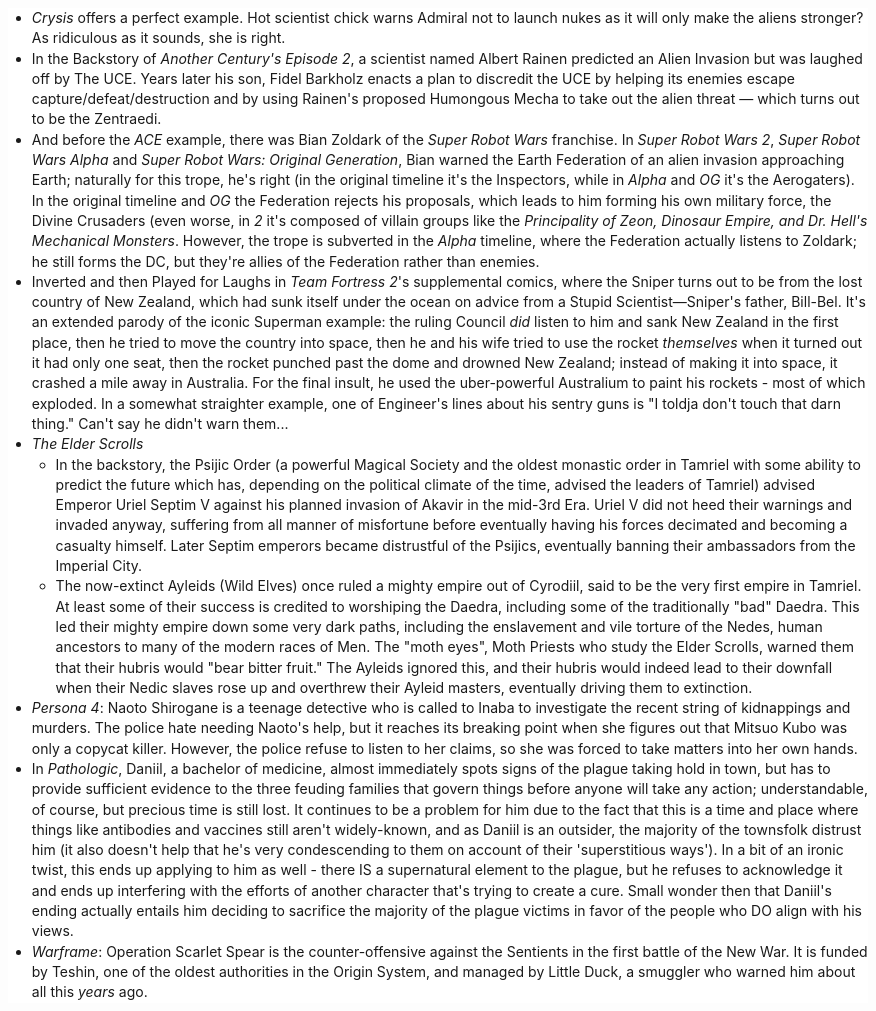 -   _Crysis_ offers a perfect example. Hot scientist chick warns Admiral not to launch nukes as it will only make the aliens stronger? As ridiculous as it sounds, she is right.
-   In the Backstory of _Another Century's Episode 2_, a scientist named Albert Rainen predicted an Alien Invasion but was laughed off by The UCE. Years later his son, Fidel Barkholz enacts a plan to discredit the UCE by helping its enemies escape capture/defeat/destruction and by using Rainen's proposed Humongous Mecha to take out the alien threat — which turns out to be the Zentraedi.
-   And before the _ACE_ example, there was Bian Zoldark of the _Super Robot Wars_ franchise. In _Super Robot Wars 2_, _Super Robot Wars Alpha_ and _Super Robot Wars: Original Generation_, Bian warned the Earth Federation of an alien invasion approaching Earth; naturally for this trope, he's right (in the original timeline it's the Inspectors, while in _Alpha_ and _OG_ it's the Aerogaters). In the original timeline and _OG_ the Federation rejects his proposals, which leads to him forming his own military force, the Divine Crusaders (even worse, in _2_ it's composed of villain groups like the _Principality of Zeon, Dinosaur Empire, and Dr. Hell's Mechanical Monsters_. However, the trope is subverted in the _Alpha_ timeline, where the Federation actually listens to Zoldark; he still forms the DC, but they're allies of the Federation rather than enemies.
-   Inverted and then Played for Laughs in _Team Fortress 2_'s supplemental comics, where the Sniper turns out to be from the lost country of New Zealand, which had sunk itself under the ocean on advice from a Stupid Scientist—Sniper's father, Bill-Bel. It's an extended parody of the iconic Superman example: the ruling Council _did_ listen to him and sank New Zealand in the first place, then he tried to move the country into space, then he and his wife tried to use the rocket _themselves_ when it turned out it had only one seat, then the rocket punched past the dome and drowned New Zealand; instead of making it into space, it crashed a mile away in Australia. For the final insult, he used the uber-powerful Australium to paint his rockets - most of which exploded. In a somewhat straighter example, one of Engineer's lines about his sentry guns is "I toldja don't touch that darn thing." Can't say he didn't warn them...
-   _The Elder Scrolls_
    -   In the backstory, the Psijic Order (a powerful Magical Society and the oldest monastic order in Tamriel with some ability to predict the future which has, depending on the political climate of the time, advised the leaders of Tamriel) advised Emperor Uriel Septim V against his planned invasion of Akavir in the mid-3rd Era. Uriel V did not heed their warnings and invaded anyway, suffering from all manner of misfortune before eventually having his forces decimated and becoming a casualty himself. Later Septim emperors became distrustful of the Psijics, eventually banning their ambassadors from the Imperial City.
    -   The now-extinct Ayleids (Wild Elves) once ruled a mighty empire out of Cyrodiil, said to be the very first empire in Tamriel. At least some of their success is credited to worshiping the Daedra, including some of the traditionally "bad" Daedra. This led their mighty empire down some very dark paths, including the enslavement and vile torture of the Nedes, human ancestors to many of the modern races of Men. The "moth eyes", Moth Priests who study the Elder Scrolls, warned them that their hubris would "bear bitter fruit." The Ayleids ignored this, and their hubris would indeed lead to their downfall when their Nedic slaves rose up and overthrew their Ayleid masters, eventually driving them to extinction.
-   _Persona 4_: Naoto Shirogane is a teenage detective who is called to Inaba to investigate the recent string of kidnappings and murders. The police hate needing Naoto's help, but it reaches its breaking point when she figures out that Mitsuo Kubo was only a copycat killer. However, the police refuse to listen to her claims, so she was forced to take matters into her own hands.
-   In _Pathologic_, Daniil, a bachelor of medicine, almost immediately spots signs of the plague taking hold in town, but has to provide sufficient evidence to the three feuding families that govern things before anyone will take any action; understandable, of course, but precious time is still lost. It continues to be a problem for him due to the fact that this is a time and place where things like antibodies and vaccines still aren't widely-known, and as Daniil is an outsider, the majority of the townsfolk distrust him (it also doesn't help that he's very condescending to them on account of their 'superstitious ways'). In a bit of an ironic twist, this ends up applying to him as well - there IS a supernatural element to the plague, but he refuses to acknowledge it and ends up interfering with the efforts of another character that's trying to create a cure. Small wonder then that Daniil's ending actually entails him deciding to sacrifice the majority of the plague victims in favor of the people who DO align with his views.
-   _Warframe_: Operation Scarlet Spear is the counter-offensive against the Sentients in the first battle of the New War. It is funded by Teshin, one of the oldest authorities in the Origin System, and managed by Little Duck, a smuggler who warned him about all this _years_ ago.
    